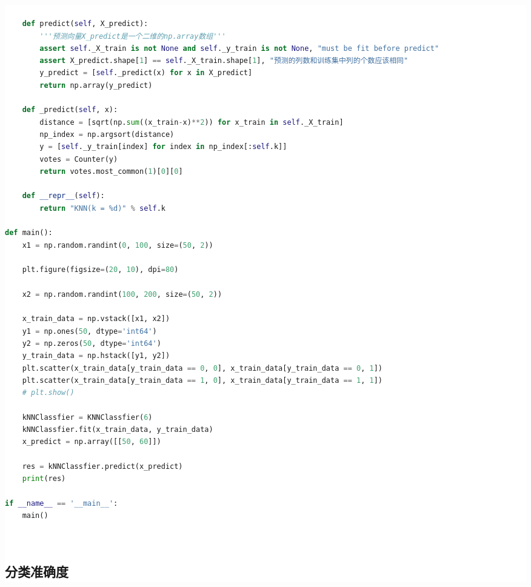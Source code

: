 ```python

    def predict(self, X_predict):
        '''预测向量X_predict是一个二维的np.array数组'''
        assert self._X_train is not None and self._y_train is not None, "must be fit before predict"
        assert X_predict.shape[1] == self._X_train.shape[1], "预测的列数和训练集中列的个数应该相同"
        y_predict = [self._predict(x) for x in X_predict]
        return np.array(y_predict)

    def _predict(self, x):
        distance = [sqrt(np.sum((x_train-x)**2)) for x_train in self._X_train]
        np_index = np.argsort(distance)
        y = [self._y_train[index] for index in np_index[:self.k]]
        votes = Counter(y)
        return votes.most_common(1)[0][0]

    def __repr__(self):
        return "KNN(k = %d)" % self.k

def main():
    x1 = np.random.randint(0, 100, size=(50, 2))

    plt.figure(figsize=(20, 10), dpi=80)

    x2 = np.random.randint(100, 200, size=(50, 2))

    x_train_data = np.vstack([x1, x2])
    y1 = np.ones(50, dtype='int64')
    y2 = np.zeros(50, dtype='int64')
    y_train_data = np.hstack([y1, y2])
    plt.scatter(x_train_data[y_train_data == 0, 0], x_train_data[y_train_data == 0, 1])
    plt.scatter(x_train_data[y_train_data == 1, 0], x_train_data[y_train_data == 1, 1])
    # plt.show()

    kNNClassfier = KNNClassfier(6)
    kNNClassfier.fit(x_train_data, y_train_data)
    x_predict = np.array([[50, 60]])

    res = kNNClassfier.predict(x_predict)
    print(res)

if __name__ == '__main__':
    main()




```



## 分类准确度
